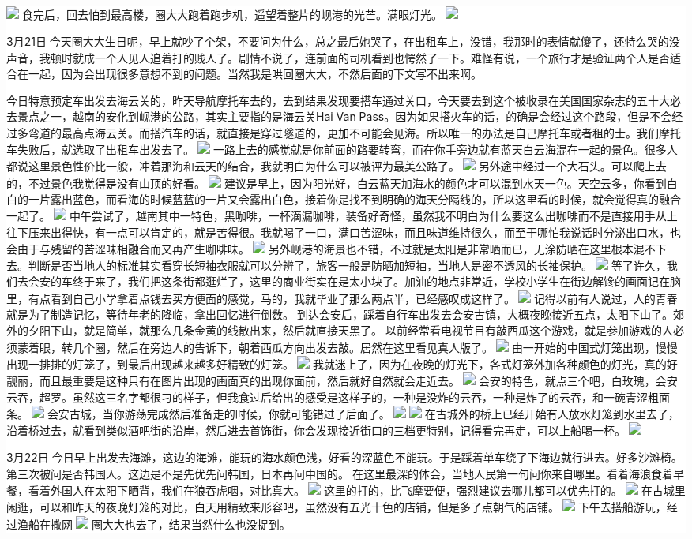 ![](/portfolio/2015_03/fullsize/sightcorner-18.jpg)
食完后，回去怕到最高楼，圈大大跑着跑步机，遥望着整片的岘港的光芒。满眼灯光。
![](/portfolio/2015_03/fullsize/sightcorner-19.jpg)

3月21日 今天圈大大生日呢，早上就吵了个架，不要问为什么，总之最后她哭了，在出租车上，没错，我那时的表情就傻了，还特么哭的没声音，我顿时就成一个人见人追着打的贱人了。剧情不说了，连前面的司机看到也愕然了一下。难怪有说，一个旅行才是验证两个人是否适合在一起，因为会出现很多意想不到的问题。当然我是哄回圈大大，不然后面的下文写不出来啊。

今日特意预定车出发去海云关的，昨天导航摩托车去的，去到结果发现要搭车通过关口，今天要去到这个被收录在美国国家杂志的五十大必去景点之一，越南的安化到岘港的公路，其实主要指的是海云关Hai Van Pass。因为如果搭火车的话，的确是会经过这个路段，但是不会经过多弯道的最高点海云关。而搭汽车的话，就直接是穿过隧道的，更加不可能会见海。所以唯一的办法是自己摩托车或者租的士。我们摩托车失败后，就选取了出租车出发去了。
![](/portfolio/2015_03/fullsize/sightcorner-22.jpg)
一路上去的感觉就是你前面的路要转弯，而在你手旁边就有蓝天白云海混在一起的景色。很多人都说这里景色性价比一般，冲着那海和云天的结合，我就明白为什么可以被评为最美公路了。
![](/portfolio/2015_03/fullsize/sightcorner-20.jpg)
另外途中经过一个大石头。可以爬上去的，不过景色我觉得是没有山顶的好看。
![](/portfolio/2015_03/fullsize/sightcorner-23.jpg)
建议是早上，因为阳光好，白云蓝天加海水的颜色才可以混到水天一色。天空云多，你看到白白的一片露出蓝色，而看海的时候蓝蓝的一片又会露出白色，接着你是找不到明确的海天分隔线的，所以这里看的时候，就会觉得真的融合一起了。
![](/portfolio/2015_03/fullsize/sightcorner-21.jpg)
中午尝试了，越南其中一特色，黑咖啡，一杯滴漏咖啡，装备好奇怪，虽然我不明白为什么要这么出咖啡而不是直接用手从上往下压来出得快，有一点可以肯定的，就是苦得很。我就喝了一口，满口苦涩味，而且味道维持很久，而至于哪怕我说话时分泌出口水，也会由于与残留的苦涩味相融合而又再产生咖啡味。
![](/portfolio/2015_03/fullsize/sightcorner-24.jpg)
另外岘港的海景也不错，不过就是太阳是非常晒而已，无涂防晒在这里根本混不下去。判断是否当地人的标准其实看穿长短袖衣服就可以分辨了，旅客一般是防晒加短袖，当地人是密不透风的长袖保护。
![](/portfolio/2015_03/fullsize/sightcorner-25.jpg)
等了许久，我们去会安的车终于来了，我们把这条街都逛烂了，这里的商业街实在是太小块了。加油的地点非常近，学校小学生在街边解馋的画面记在脑里，有点看到自己小学拿着点钱去买方便面的感觉，马的，我就毕业了那么两点半，已经感叹成这样了。
![](/portfolio/2015_03/fullsize/sightcorner-26.jpg)
记得以前有人说过，人的青春就是为了制造记忆，等待年老的降临，拿出回忆进行倒数。
到达会安后，踩着自行车出发去会安古镇，大概夜晚接近五点，太阳下山了。郊外的夕阳下山，就是简单，就那么几条金黄的线散出来，然后就直接天黑了。
以前经常看电视节目有敲西瓜这个游戏，就是参加游戏的人必须蒙着眼，转几个圈，然后在旁边人的告诉下，朝着西瓜方向出发去敲。居然在这里看见真人版了。
![](/portfolio/2015_03/fullsize/sightcorner-27.jpg)
由一开始的中国式灯笼出现，慢慢出现一排排的灯笼了，到最后出现越来越多好精致的灯笼。
![](/portfolio/2015_03/fullsize/sightcorner-28.jpg)
我就迷上了，因为在夜晚的灯光下，各式灯笼外加各种颜色的灯光，真的好靓丽，而且最重要是这种只有在图片出现的画面真的出现你面前，然后就好自然就会走近去。
![](/portfolio/2015_03/fullsize/sightcorner-29.jpg)
会安的特色，就点三个吧，白玫瑰，会安云吞，超罗。虽然这三名字都很刁的样子，但我食过后给出的感受是这样子的，一种是没炸的云吞，一种是炸了的云吞，和一碗青涩粗面条。
![](/portfolio/2015_03/fullsize/sightcorner-30.jpg)
会安古城，当你游荡完成然后准备走的时候，你就可能错过了后面了。
![](/portfolio/2015_03/fullsize/sightcorner-31.jpg)
![](/portfolio/2015_03/fullsize/sightcorner-37.jpg)
在古城外的桥上已经开始有人放水灯笼到水里去了，沿着桥过去，就看到类似酒吧街的沿岸，然后进去首饰街，你会发现接近街口的三档更特别，记得看完再走，可以上船喝一杯。
![](/portfolio/2015_03/fullsize/sightcorner-33.jpg)

3月22日 今日早上出发去海滩，这边的海滩，能玩的海水颜色浅，好看的深蓝色不能玩。于是踩着单车绕了下海边就行进去。好多沙滩椅。第三次被问是否韩国人。这边是不是先优先问韩国，日本再问中国的。
在这里最深的体会，当地人民第一句问你来自哪里。看着海浪食着早餐，看着外国人在太阳下晒背，我们在狼吞虎咽，对比真大。
![](/portfolio/2015_03/fullsize/sightcorner-34.jpg)
这里的打的，比飞摩要便，强烈建议去哪儿都可以优先打的。
![](/portfolio/2015_03/fullsize/sightcorner-35.jpg)
在古城里闲逛，可以和昨天的夜晚灯笼的对比，白天用精致来形容吧，虽然没有五光十色的店铺，但是多了点朝气的店铺。
![](/portfolio/2015_03/fullsize/sightcorner-36.jpg)
下午去搭船游玩，经过渔船在撒网
![](/portfolio/2015_03/fullsize/sightcorner-38.jpg)
圈大大也去了，结果当然什么也没捉到。